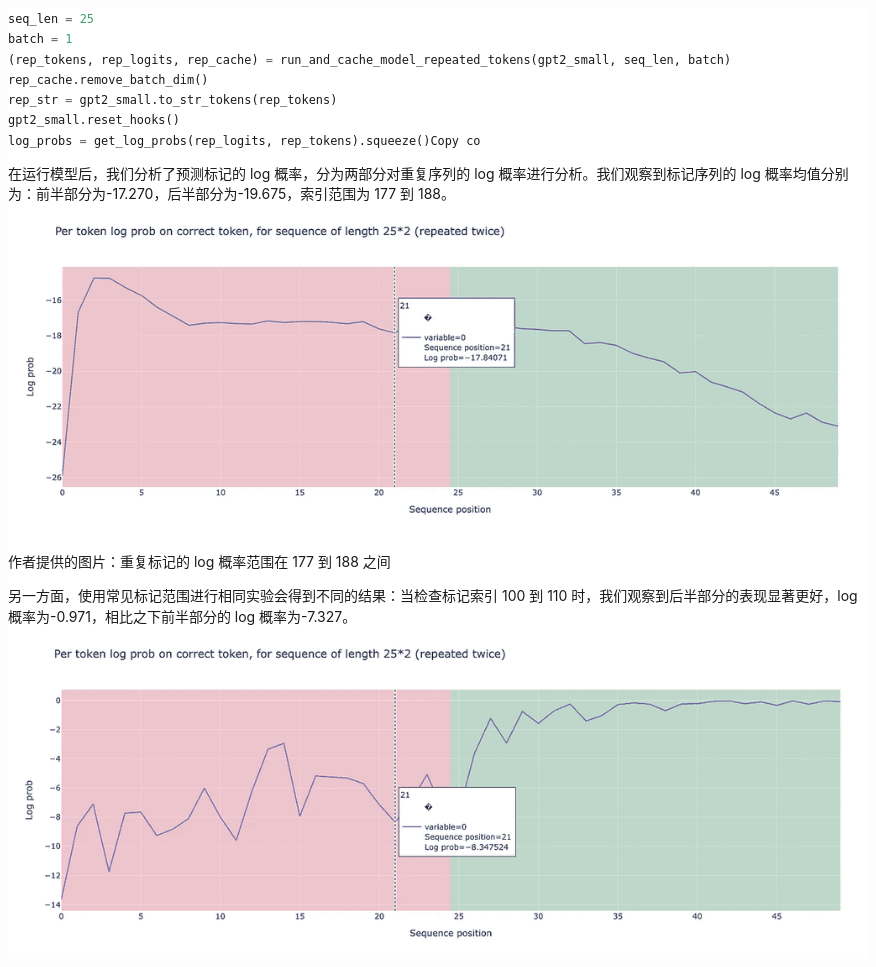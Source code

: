 ```py
seq_len = 25
batch = 1
(rep_tokens, rep_logits, rep_cache) = run_and_cache_model_repeated_tokens(gpt2_small, seq_len, batch)
rep_cache.remove_batch_dim()
rep_str = gpt2_small.to_str_tokens(rep_tokens)
gpt2_small.reset_hooks()
log_probs = get_log_probs(rep_logits, rep_tokens).squeeze()Copy co
```

在运行模型后，我们分析了预测标记的 log 概率，分为两部分对重复序列的 log 概率进行分析。我们观察到标记序列的 log 概率均值分别为：前半部分为-17.270，后半部分为-19.675，索引范围为 177 到 188。

![](img/97825741fd58c75f3218c336e64f899b.png)

作者提供的图片：重复标记的 log 概率范围在 177 到 188 之间

另一方面，使用常见标记范围进行相同实验会得到不同的结果：当检查标记索引 100 到 110 时，我们观察到后半部分的表现显著更好，log 概率为-0.971，相比之下前半部分的 log 概率为-7.327。

![](img/41a683197974c901ef65f126648227cf.png)
